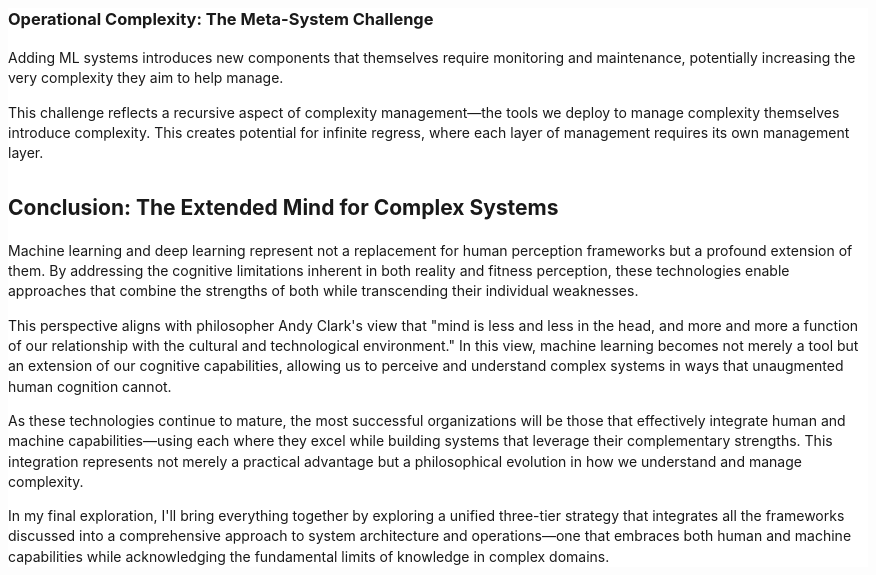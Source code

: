 ### Operational Complexity: The Meta-System Challenge

Adding ML systems introduces new components that themselves require monitoring and maintenance, potentially increasing the very complexity they aim to help manage.

This challenge reflects a recursive aspect of complexity management—the tools we deploy to manage complexity themselves introduce complexity. This creates potential for infinite regress, where each layer of management requires its own management layer.

## Conclusion: The Extended Mind for Complex Systems

Machine learning and deep learning represent not a replacement for human perception frameworks but a profound extension of them. By addressing the cognitive limitations inherent in both reality and fitness perception, these technologies enable approaches that combine the strengths of both while transcending their individual weaknesses.

This perspective aligns with philosopher Andy Clark's view that "mind is less and less in the head, and more and more a function of our relationship with the cultural and technological environment." In this view, machine learning becomes not merely a tool but an extension of our cognitive capabilities, allowing us to perceive and understand complex systems in ways that unaugmented human cognition cannot.

As these technologies continue to mature, the most successful organizations will be those that effectively integrate human and machine capabilities—using each where they excel while building systems that leverage their complementary strengths. This integration represents not merely a practical advantage but a philosophical evolution in how we understand and manage complexity.

In my final exploration, I'll bring everything together by exploring a unified three-tier strategy that integrates all the frameworks discussed into a comprehensive approach to system architecture and operations—one that embraces both human and machine capabilities while acknowledging the fundamental limits of knowledge in complex domains.
